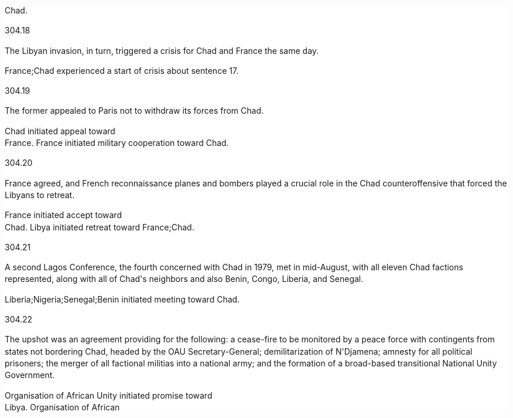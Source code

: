 </span><span class="cl-9a1f20e0">Chad</span><span class="cl-9a1f20cc">.</span></p></td></tr><tr style="overflow-wrap:break-word;"><td class="cl-9a1f651e"><p class="cl-9a1f2e50"><span class="cl-9a1f20cc">304.18</span></p></td><td class="cl-9a1f650a"><p class="cl-9a1f2e50"><span class="cl-9a1f20cc">The Libyan invasion, in turn, triggered a crisis for Chad and France the same day.</span></p></td><td class="cl-9a1f650a"><p class="cl-9a1f2e50"><span class="cl-9a1f20e0">France;Chad</span><span class="cl-9a1f20cc"> </span><span class="cl-9a1f20cc">experienced</span><span class="cl-9a1f20cc"> </span><span class="cl-9a1f20cc">a</span><span class="cl-9a1f20cc"> </span><span class="cl-9a1f20e0">start</span><span class="cl-9a1f20e0"> </span><span class="cl-9a1f20e0">of</span><span class="cl-9a1f20e0"> </span><span class="cl-9a1f20e0">crisis</span><span class="cl-9a1f20cc"> </span><span class="cl-9a1f20cc">about</span><span class="cl-9a1f20cc"> </span><span class="cl-9a1f20e0">sentence</span><span class="cl-9a1f20e0"> </span><span class="cl-9a1f20e0">17</span><span class="cl-9a1f20cc">.</span></p></td></tr><tr style="overflow-wrap:break-word;"><td class="cl-9a1f6500"><p class="cl-9a1f2e50"><span class="cl-9a1f20cc">304.19</span></p></td><td class="cl-9a1f64f6"><p class="cl-9a1f2e50"><span class="cl-9a1f20cc">The former appealed to Paris not to withdraw its forces from Chad.</span></p></td><td class="cl-9a1f64f6"><p class="cl-9a1f2e50"><span class="cl-9a1f20e0">Chad</span><span class="cl-9a1f20cc"> </span><span class="cl-9a1f20cc">initiated</span><span class="cl-9a1f20cc"> </span><span class="cl-9a1f20e0">appeal</span><span class="cl-9a1f20cc"> </span><span class="cl-9a1f20cc">toward</span><span class="cl-9a1f20cc"><br></span><span class="cl-9a1f20e0">France</span><span class="cl-9a1f20cc">.</span><span class="cl-9a1f20cc"> </span><span class="cl-9a1f20e0">France</span><span class="cl-9a1f20cc"> </span><span class="cl-9a1f20cc">initiated</span><span class="cl-9a1f20cc"> </span><span class="cl-9a1f20e0">military</span><span class="cl-9a1f20e0"> </span><span class="cl-9a1f20e0">cooperation</span><span class="cl-9a1f20cc"> </span><span class="cl-9a1f20cc">toward</span><span class="cl-9a1f20cc"> </span><span class="cl-9a1f20e0">Chad</span><span class="cl-9a1f20cc">.</span></p></td></tr><tr style="overflow-wrap:break-word;"><td class="cl-9a1f651e"><p class="cl-9a1f2e50"><span class="cl-9a1f20cc">304.20</span></p></td><td class="cl-9a1f650a"><p class="cl-9a1f2e50"><span class="cl-9a1f20cc">France agreed, and French reconnaissance planes and bombers played a crucial role in the Chad counteroffensive that forced the Libyans to retreat.</span></p></td><td class="cl-9a1f650a"><p class="cl-9a1f2e50"><span class="cl-9a1f20e0">France</span><span class="cl-9a1f20cc"> </span><span class="cl-9a1f20cc">initiated</span><span class="cl-9a1f20cc"> </span><span class="cl-9a1f20e0">accept</span><span class="cl-9a1f20cc"> </span><span class="cl-9a1f20cc">toward</span><span class="cl-9a1f20cc"><br></span><span class="cl-9a1f20e0">Chad</span><span class="cl-9a1f20cc">.</span><span class="cl-9a1f20cc"> </span><span class="cl-9a1f20e0">Libya</span><span class="cl-9a1f20cc"> </span><span class="cl-9a1f20cc">initiated</span><span class="cl-9a1f20cc"> </span><span class="cl-9a1f20e0">retreat</span><span class="cl-9a1f20cc"> </span><span class="cl-9a1f20cc">toward</span><span class="cl-9a1f20cc"> </span><span class="cl-9a1f20e0">France;Chad</span><span class="cl-9a1f20cc">.</span></p></td></tr><tr style="overflow-wrap:break-word;"><td class="cl-9a1f6500"><p class="cl-9a1f2e50"><span class="cl-9a1f20cc">304.21</span></p></td><td class="cl-9a1f64f6"><p class="cl-9a1f2e50"><span class="cl-9a1f20cc">A second Lagos Conference, the fourth concerned with Chad in 1979, met in mid-August, with all eleven Chad factions represented, along with all of Chad's neighbors and also Benin, Congo, Liberia, and Senegal.</span></p></td><td class="cl-9a1f64f6"><p class="cl-9a1f2e50"><span class="cl-9a1f20e0">Liberia;Nigeria;Senegal;Benin</span><span class="cl-9a1f20cc"> </span><span class="cl-9a1f20cc">initiated</span><span class="cl-9a1f20cc"> </span><span class="cl-9a1f20e0">meeting</span><span class="cl-9a1f20cc"> </span><span class="cl-9a1f20cc">toward</span><span class="cl-9a1f20cc"> </span><span class="cl-9a1f20e0">Chad</span><span class="cl-9a1f20cc">.</span></p></td></tr><tr style="overflow-wrap:break-word;"><td class="cl-9a1f651e"><p class="cl-9a1f2e50"><span class="cl-9a1f20cc">304.22</span></p></td><td class="cl-9a1f650a"><p class="cl-9a1f2e50"><span class="cl-9a1f20cc">The upshot was an agreement providing for the following: a cease-fire to be monitored by a peace force with contingents from states not bordering Chad, headed by the OAU Secretary-General; demilitarization of N'Djamena; amnesty for all political prisoners; the merger of all factional militias into a national army; and the formation of a broad-based transitional National Unity Government.</span></p></td><td class="cl-9a1f650a"><p class="cl-9a1f2e50"><span class="cl-9a1f20e0">Organisation</span><span class="cl-9a1f20e0"> </span><span class="cl-9a1f20e0">of</span><span class="cl-9a1f20e0"> </span><span class="cl-9a1f20e0">African</span><span class="cl-9a1f20e0"> </span><span class="cl-9a1f20e0">Unity</span><span class="cl-9a1f20cc"> </span><span class="cl-9a1f20cc">initiated</span><span class="cl-9a1f20cc"> </span><span class="cl-9a1f20e0">promise</span><span class="cl-9a1f20cc"> </span><span class="cl-9a1f20cc">toward</span><span class="cl-9a1f20cc"><br></span><span class="cl-9a1f20e0">Libya</span><span class="cl-9a1f20cc">.</span><span class="cl-9a1f20cc"> </span><span class="cl-9a1f20e0">Organisation</span><span class="cl-9a1f20e0"> </span><span class="cl-9a1f20e0">of</span><span class="cl-9a1f20e0"> </span><span class="cl-9a1f20e0">African</span><span class="cl-9a1f20e0">